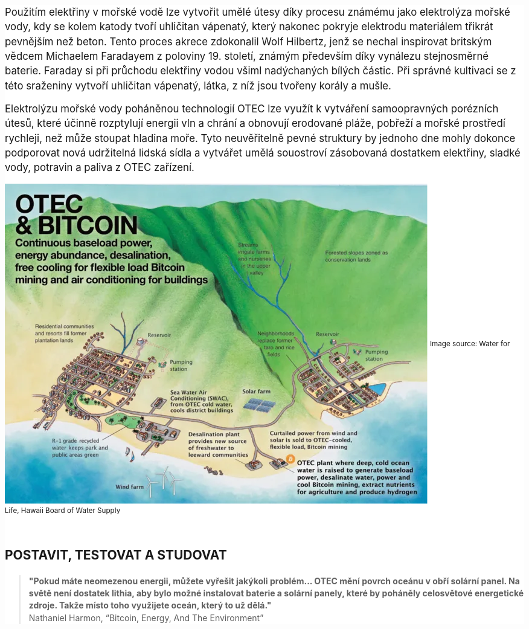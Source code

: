 <big>Použitím elektřiny v mořské vodě lze vytvořit umělé útesy díky procesu známému jako elektrolýza mořské vody, kdy se kolem katody tvoří 
  uhličitan vápenatý, který nakonec pokryje elektrodu materiálem třikrát pevnějším než beton. Tento proces akrece zdokonalil Wolf Hilbertz, 
  jenž se nechal inspirovat britským vědcem Michaelem Faradayem z poloviny 19. století, známým především díky vynálezu stejnosměrné baterie. 
  Faraday si při průchodu elektřiny vodou všiml nadýchaných bílých částic. Při správné kultivaci se z této sraženiny vytvoří uhličitan vápenatý, 
  látka, z níž jsou tvořeny korály a mušle.</big>

<big>Elektrolýzu mořské vody poháněnou technologií OTEC lze využít k vytváření samoopravných porézních útesů, které účinně rozptylují energii vln a chrání a obnovují erodované pláže, pobřeží a mořské prostředí rychleji, než může stoupat hladina moře. Tyto neuvěřitelně pevné struktury by jednoho dne mohly dokonce podporovat nová udržitelná lidská sídla a vytvářet umělá souostroví zásobovaná dostatkem elektřiny, sladké vody, potravin a paliva z OTEC zařízení.</big>

<img src="./pics/0741540-13-ahupua-OTEC-BTC.webp" alt="" align="center">
<small>Image source: Water for Life, Hawaii Board of Water Supply</small><br>
<br>


## POSTAVIT, TESTOVAT A STUDOVAT

> <b>"Pokud máte neomezenou energii, můžete vyřešit jakýkoli problém... OTEC mění povrch oceánu v obří solární panel. Na světě není dostatek 
> lithia, aby bylo možné instalovat baterie a solární panely, které by poháněly celosvětové energetické zdroje. Takže místo toho využijete 
> oceán, který to už dělá."</b>
> <br>Nathaniel Harmon, “Bitcoin, Energy, And The Environment”
